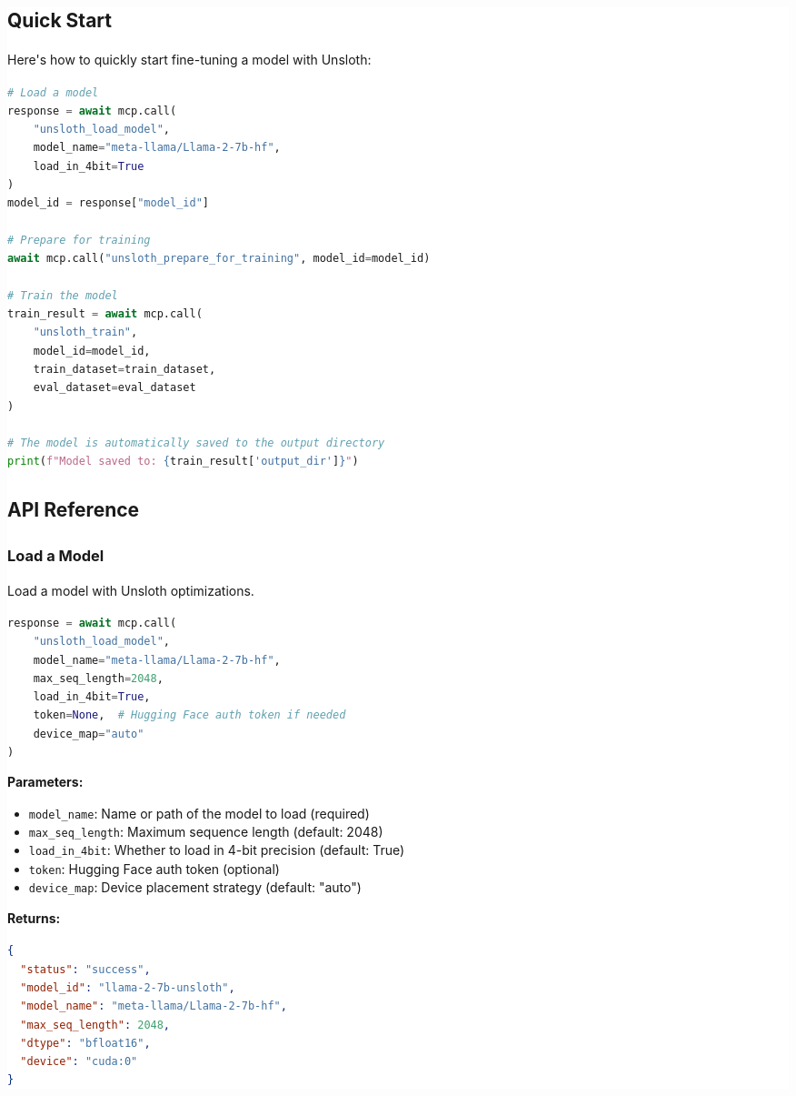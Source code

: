 ## Quick Start

Here's how to quickly start fine-tuning a model with Unsloth:

```python
# Load a model
response = await mcp.call(
    "unsloth_load_model",
    model_name="meta-llama/Llama-2-7b-hf",
    load_in_4bit=True
)
model_id = response["model_id"]

# Prepare for training
await mcp.call("unsloth_prepare_for_training", model_id=model_id)

# Train the model
train_result = await mcp.call(
    "unsloth_train",
    model_id=model_id,
    train_dataset=train_dataset,
    eval_dataset=eval_dataset
)

# The model is automatically saved to the output directory
print(f"Model saved to: {train_result['output_dir']}")
```

## API Reference

### Load a Model

Load a model with Unsloth optimizations.

```python
response = await mcp.call(
    "unsloth_load_model",
    model_name="meta-llama/Llama-2-7b-hf",
    max_seq_length=2048,
    load_in_4bit=True,
    token=None,  # Hugging Face auth token if needed
    device_map="auto"
)
```

**Parameters:**
- `model_name`: Name or path of the model to load (required)
- `max_seq_length`: Maximum sequence length (default: 2048)
- `load_in_4bit`: Whether to load in 4-bit precision (default: True)
- `token`: Hugging Face auth token (optional)
- `device_map`: Device placement strategy (default: "auto")

**Returns:**
```json
{
  "status": "success",
  "model_id": "llama-2-7b-unsloth",
  "model_name": "meta-llama/Llama-2-7b-hf",
  "max_seq_length": 2048,
  "dtype": "bfloat16",
  "device": "cuda:0"
}
```

